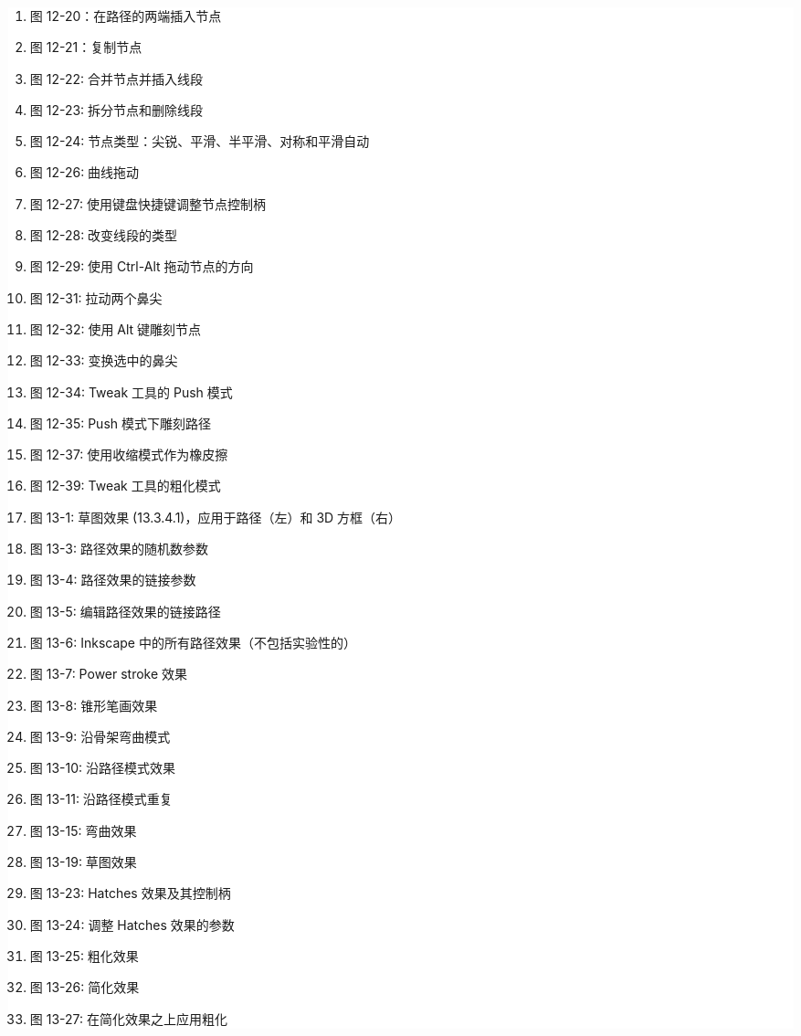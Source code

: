 1.  图 12-20：在路径的两端插入节点

1.  图 12-21：复制节点

1.  图 12-22: 合并节点并插入线段

1.  图 12-23: 拆分节点和删除线段

1.  图 12-24: 节点类型：尖锐、平滑、半平滑、对称和平滑自动

1.  图 12-26: 曲线拖动

1.  图 12-27: 使用键盘快捷键调整节点控制柄

1.  图 12-28: 改变线段的类型

1.  图 12-29: 使用 Ctrl-Alt 拖动节点的方向

1.  图 12-31: 拉动两个鼻尖

1.  图 12-32: 使用 Alt 键雕刻节点

1.  图 12-33: 变换选中的鼻尖

1.  图 12-34: Tweak 工具的 Push 模式

1.  图 12-35: Push 模式下雕刻路径

1.  图 12-37: 使用收缩模式作为橡皮擦

1.  图 12-39: Tweak 工具的粗化模式

1.  图 13-1: 草图效果 (13.3.4.1)，应用于路径（左）和 3D 方框（右）

1.  图 13-3: 路径效果的随机数参数

1.  图 13-4: 路径效果的链接参数

1.  图 13-5: 编辑路径效果的链接路径

1.  图 13-6: Inkscape 中的所有路径效果（不包括实验性的）

1.  图 13-7: Power stroke 效果

1.  图 13-8: 锥形笔画效果

1.  图 13-9: 沿骨架弯曲模式

1.  图 13-10: 沿路径模式效果

1.  图 13-11: 沿路径模式重复

1.  图 13-15: 弯曲效果

1.  图 13-19: 草图效果

1.  图 13-23: Hatches 效果及其控制柄

1.  图 13-24: 调整 Hatches 效果的参数

1.  图 13-25: 粗化效果

1.  图 13-26: 简化效果

1.  图 13-27: 在简化效果之上应用粗化
